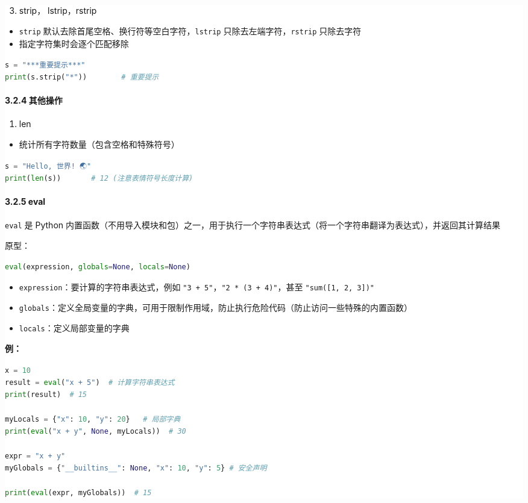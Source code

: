 
3. strip， lstrip，rstrip

- `strip` 默认去除首尾空格、换行符等空白字符，`lstrip` 只除去左端字符，`rstrip` 只除去字符
- 指定字符集时会逐个匹配移除

```py
s = "***重要提示***"
print(s.strip("*"))        # 重要提示
```







#### 3.2.4 其他操作

1. len

- 统计所有字符数量（包含空格和特殊符号）

```py
s = "Hello, 世界! 🌏"
print(len(s))       # 12 (注意表情符号长度计算)
```







#### 3.2.5 eval

`eval` 是 Python 内置函数（不用导入模块和包）之一，用于执行一个字符串表达式（将一个字符串翻译为表达式），并返回其计算结果



原型：

```py
eval(expression, globals=None, locals=None)
```

* `expression`：要计算的字符串表达式，例如 `"3 + 5"`，`"2 * (3 + 4)"`，甚至 `"sum([1, 2, 3])"`
* `globals`：定义全局变量的字典，可用于限制作用域，防止执行危险代码（防止访问一些特殊的内置函数）

* `locals`：定义局部变量的字典



**例：**

```py
x = 10
result = eval("x + 5")  # 计算字符串表达式
print(result)  # 15

myLocals = {"x": 10, "y": 20}	# 局部字典
print(eval("x + y", None, myLocals))  # 30

expr = "x + y"
myGlobals = {"__builtins__": None, "x": 10, "y": 5}	# 安全声明

print(eval(expr, myGlobals))  # 15
```

